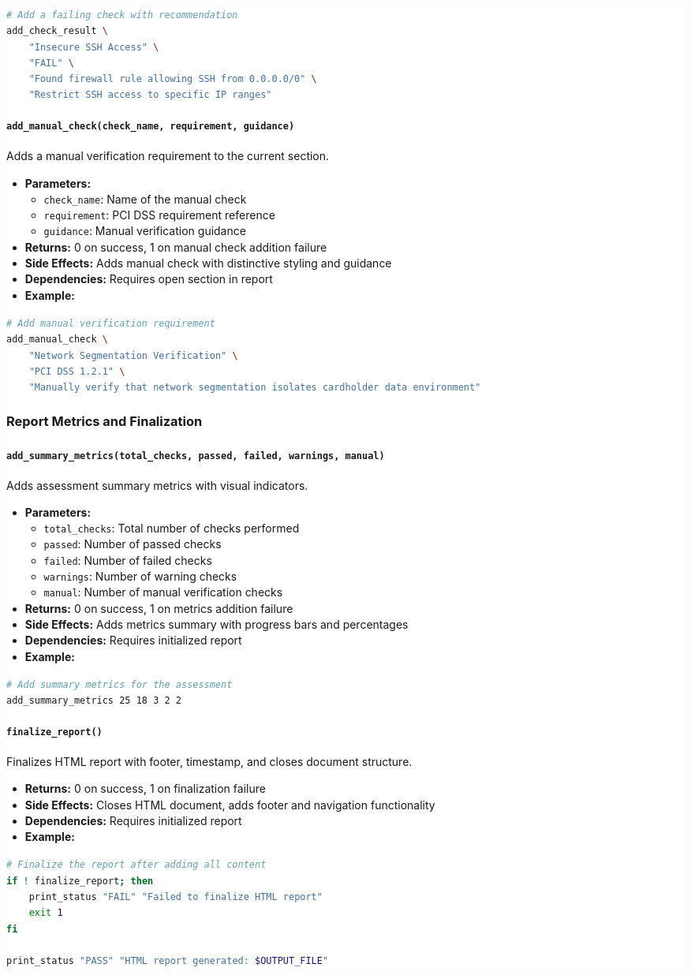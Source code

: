 ```bash
# Add a failing check with recommendation
add_check_result \
    "Insecure SSH Access" \
    "FAIL" \
    "Found firewall rule allowing SSH from 0.0.0.0/0" \
    "Restrict SSH access to specific IP ranges"
```

#### `add_manual_check(check_name, requirement, guidance)`
Adds a manual verification requirement to the current section.
- **Parameters:**
  - `check_name`: Name of the manual check
  - `requirement`: PCI DSS requirement reference
  - `guidance`: Manual verification guidance
- **Returns:** 0 on success, 1 on manual check addition failure
- **Side Effects:** Adds manual check with distinctive styling and guidance
- **Dependencies:** Requires open section in report
- **Example:**
```bash
# Add manual verification requirement
add_manual_check \
    "Network Segmentation Verification" \
    "PCI DSS 1.2.1" \
    "Manually verify that network segmentation isolates cardholder data environment"
```

### Report Metrics and Finalization

#### `add_summary_metrics(total_checks, passed, failed, warnings, manual)`
Adds assessment summary metrics with visual indicators.
- **Parameters:**
  - `total_checks`: Total number of checks performed
  - `passed`: Number of passed checks
  - `failed`: Number of failed checks  
  - `warnings`: Number of warning checks
  - `manual`: Number of manual verification checks
- **Returns:** 0 on success, 1 on metrics addition failure
- **Side Effects:** Adds metrics summary with progress bars and percentages
- **Dependencies:** Requires initialized report
- **Example:**
```bash
# Add summary metrics for the assessment
add_summary_metrics 25 18 3 2 2
```

#### `finalize_report()`
Finalizes HTML report with footer, timestamp, and closes document structure.
- **Returns:** 0 on success, 1 on finalization failure
- **Side Effects:** Closes HTML document, adds footer and navigation functionality
- **Dependencies:** Requires initialized report
- **Example:**
```bash
# Finalize the report after adding all content
if ! finalize_report; then
    print_status "FAIL" "Failed to finalize HTML report"
    exit 1
fi

print_status "PASS" "HTML report generated: $OUTPUT_FILE"
```
